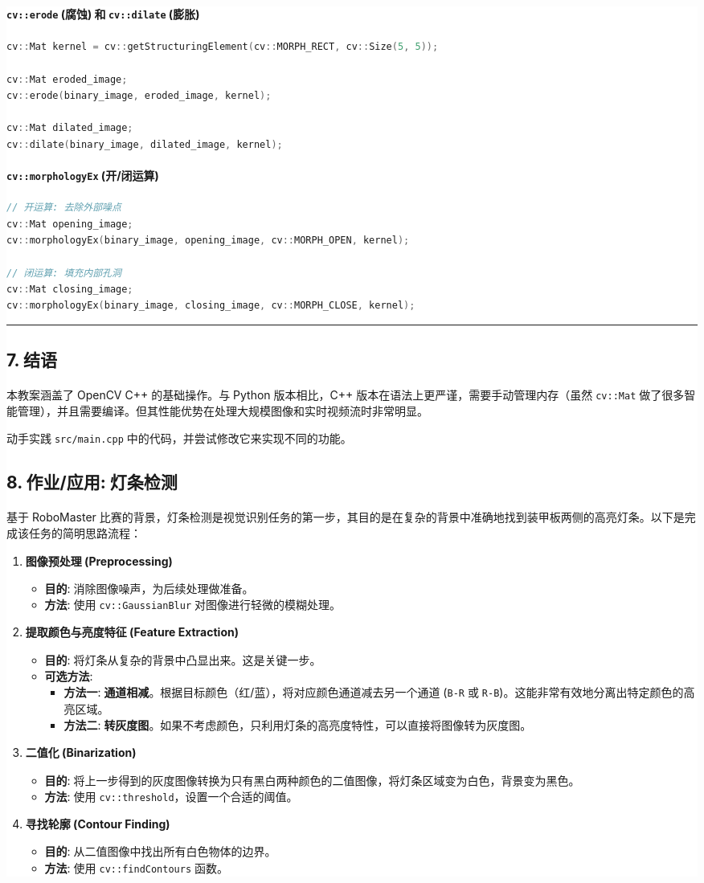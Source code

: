 #### `cv::erode` (腐蚀) 和 `cv::dilate` (膨胀)

```cpp
cv::Mat kernel = cv::getStructuringElement(cv::MORPH_RECT, cv::Size(5, 5));

cv::Mat eroded_image;
cv::erode(binary_image, eroded_image, kernel);

cv::Mat dilated_image;
cv::dilate(binary_image, dilated_image, kernel);
```

#### `cv::morphologyEx` (开/闭运算)

```cpp
// 开运算: 去除外部噪点
cv::Mat opening_image;
cv::morphologyEx(binary_image, opening_image, cv::MORPH_OPEN, kernel);

// 闭运算: 填充内部孔洞
cv::Mat closing_image;
cv::morphologyEx(binary_image, closing_image, cv::MORPH_CLOSE, kernel);
```

---

## 7. 结语

本教案涵盖了 OpenCV C++ 的基础操作。与 Python 版本相比，C++ 版本在语法上更严谨，需要手动管理内存（虽然 `cv::Mat` 做了很多智能管理），并且需要编译。但其性能优势在处理大规模图像和实时视频流时非常明显。

动手实践 `src/main.cpp` 中的代码，并尝试修改它来实现不同的功能。

## 8. 作业/应用: 灯条检测

基于 RoboMaster 比赛的背景，灯条检测是视觉识别任务的第一步，其目的是在复杂的背景中准确地找到装甲板两侧的高亮灯条。以下是完成该任务的简明思路流程：

1.  **图像预处理 (Preprocessing)**
    *   **目的**: 消除图像噪声，为后续处理做准备。
    *   **方法**: 使用 `cv::GaussianBlur` 对图像进行轻微的模糊处理。

2.  **提取颜色与亮度特征 (Feature Extraction)**
    *   **目的**: 将灯条从复杂的背景中凸显出来。这是关键一步。
    *   **可选方法**:
        *   **方法一**: **通道相减**。根据目标颜色（红/蓝），将对应颜色通道减去另一个通道 (`B-R` 或 `R-B`)。这能非常有效地分离出特定颜色的高亮区域。
        *   **方法二**: **转灰度图**。如果不考虑颜色，只利用灯条的高亮度特性，可以直接将图像转为灰度图。

3.  **二值化 (Binarization)**
    *   **目的**: 将上一步得到的灰度图像转换为只有黑白两种颜色的二值图像，将灯条区域变为白色，背景变为黑色。
    *   **方法**: 使用 `cv::threshold`，设置一个合适的阈值。

4.  **寻找轮廓 (Contour Finding)**
    *   **目的**: 从二值图像中找出所有白色物体的边界。
    *   **方法**: 使用 `cv::findContours` 函数。
